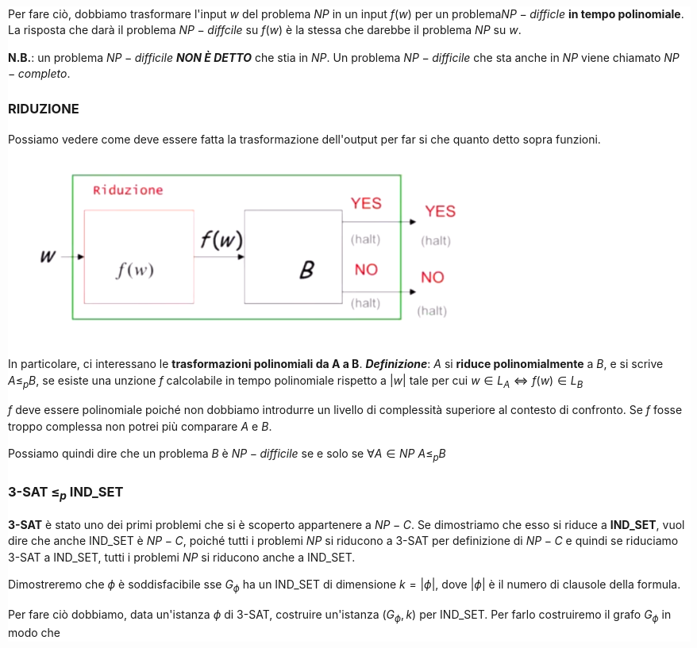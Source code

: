 Per fare ciò, dobbiamo trasformare l'input $w$ del problema $NP$ in un input $f(w)$ per un problema$NP-difficle$ **in tempo polinomiale**. La risposta che darà il problema $NP-diffcile$ su $f(w)$ è la stessa che darebbe il problema $NP$ su $w$.

**N.B.**: un problema $NP-difficile$ ***NON È DETTO*** che stia in $NP$. Un problema $NP-difficile$ che sta anche in $NP$ viene chiamato $NP-completo$.



### RIDUZIONE

Possiamo vedere come deve essere fatta la trasformazione dell'output per far si che quanto detto sopra funzioni.

<img src="./img/reduct.png" style="zoom:80%;" />

In particolare, ci interessano le **trasformazioni polinomiali da A a B**.
***Definizione***: $A$ si **riduce polinomialmente** a $B$, e si scrive $A \leq_p B$, se esiste una unzione $f$ calcolabile in tempo polinomiale rispetto a $|w|$ tale per cui $w \in L_A \iff f(w) \in L_B$

$f$ deve essere polinomiale poiché non dobbiamo introdurre un livello di complessità superiore al contesto di confronto. Se $f$ fosse troppo complessa non potrei più comparare $A$ e $B$.

Possiamo quindi dire che un problema $B$ è $NP-difficile$ se e solo se $\forall A \in NP$ $A \leq_p B$

<div style="page-break-after: always;"></div>

### 3-SAT $\leq_p$ IND_SET

**3-SAT** è stato uno dei primi problemi che si è scoperto appartenere a $NP-C$. Se dimostriamo che esso si riduce a **IND_SET**, vuol dire che anche IND_SET è $NP-C$, poiché tutti i problemi $NP$ si riducono a 3-SAT per definizione di $NP-C$ e quindi se riduciamo 3-SAT a IND_SET, tutti i problemi $NP$ si riducono anche a IND_SET.

Dimostreremo che $\phi$ è soddisfacibile sse $G_\phi$ ha un IND_SET di dimensione $k = |\phi|$, dove $|\phi|$ è il numero di clausole della formula.

Per fare ciò dobbiamo, data un'istanza $\phi$ di 3-SAT, costruire un'istanza $(G_\phi, k)$ per IND_SET.
Per farlo costruiremo il grafo $G_\phi$ in modo che
